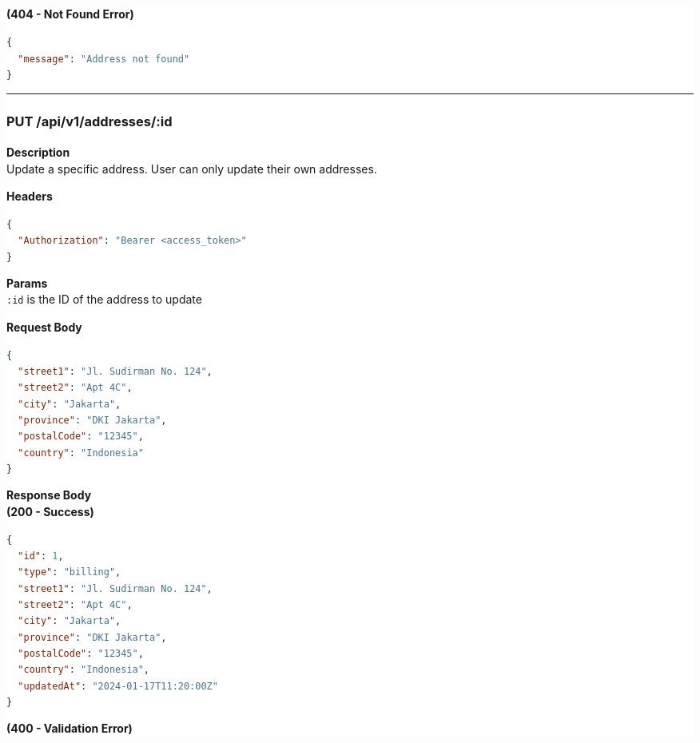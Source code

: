 **(404 - Not Found Error)**

```json
{
  "message": "Address not found"
}
```

---

### PUT /api/v1/addresses/:id

**Description**  
Update a specific address. User can only update their own addresses.

**Headers**

```json
{
  "Authorization": "Bearer <access_token>"
}
```

**Params**  
`:id` is the ID of the address to update

**Request Body**

```json
{
  "street1": "Jl. Sudirman No. 124",
  "street2": "Apt 4C",
  "city": "Jakarta",
  "province": "DKI Jakarta",
  "postalCode": "12345",
  "country": "Indonesia"
}
```

**Response Body**  
**(200 - Success)**

```json
{
  "id": 1,
  "type": "billing",
  "street1": "Jl. Sudirman No. 124",
  "street2": "Apt 4C",
  "city": "Jakarta",
  "province": "DKI Jakarta",
  "postalCode": "12345",
  "country": "Indonesia",
  "updatedAt": "2024-01-17T11:20:00Z"
}
```

**(400 - Validation Error)**
